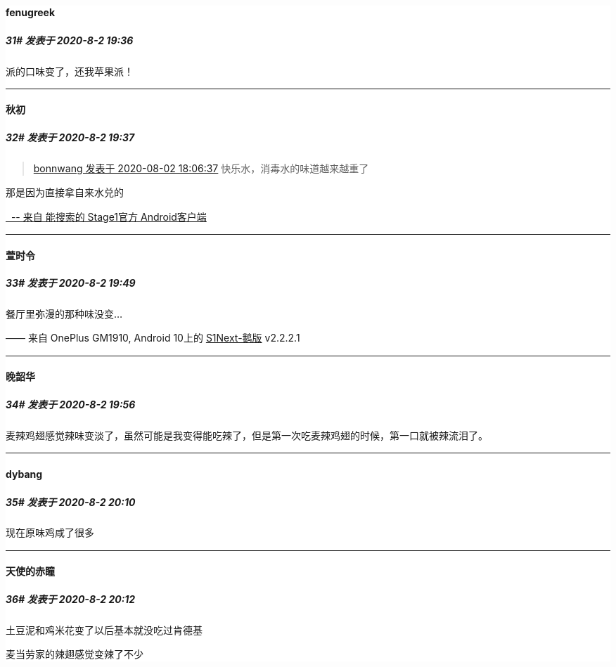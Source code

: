 ####  fenugreek  
##### 31#       发表于 2020-8-2 19:36


派的口味变了，还我苹果派！


-----

####  秋初  
##### 32#       发表于 2020-8-2 19:37


<blockquote><a href="httphttps://bbs.saraba1st.com/2b/forum.php?mod=redirect&amp;goto=findpost&amp;pid=48295305&amp;ptid=1952767" target="_blank">bonnwang 发表于 2020-08-02 18:06:37</a>
快乐水，消毒水的味道越来越重了</blockquote>那是因为直接拿自来水兑的

[  -- 来自 能搜索的 Stage1官方 Android客户端](https://www.coolapk.com/apk/140634)


-----

####  萱时令  
##### 33#       发表于 2020-8-2 19:49


餐厅里弥漫的那种味没变…

—— 来自 OnePlus GM1910, Android 10上的 [S1Next-鹅版](https://github.com/ykrank/S1-Next/releases) v2.2.2.1


-----

####  晚韶华  
##### 34#       发表于 2020-8-2 19:56


麦辣鸡翅感觉辣味变淡了，虽然可能是我变得能吃辣了，但是第一次吃麦辣鸡翅的时候，第一口就被辣流泪了。


-----

####  dybang  
##### 35#       发表于 2020-8-2 20:10


现在原味鸡咸了很多


-----

####  天使的赤瞳  
##### 36#       发表于 2020-8-2 20:12


土豆泥和鸡米花变了以后基本就没吃过肯德基


麦当劳家的辣翅感觉变辣了不少

